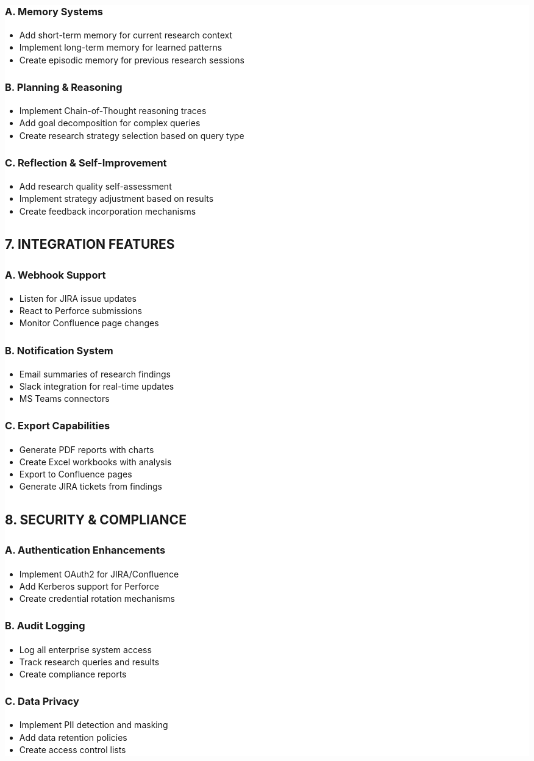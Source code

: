 ### A. Memory Systems
- Add short-term memory for current research context
- Implement long-term memory for learned patterns
- Create episodic memory for previous research sessions

### B. Planning & Reasoning
- Implement Chain-of-Thought reasoning traces
- Add goal decomposition for complex queries
- Create research strategy selection based on query type

### C. Reflection & Self-Improvement
- Add research quality self-assessment
- Implement strategy adjustment based on results
- Create feedback incorporation mechanisms

## 7. INTEGRATION FEATURES

### A. Webhook Support
- Listen for JIRA issue updates
- React to Perforce submissions
- Monitor Confluence page changes

### B. Notification System
- Email summaries of research findings
- Slack integration for real-time updates
- MS Teams connectors

### C. Export Capabilities
- Generate PDF reports with charts
- Create Excel workbooks with analysis
- Export to Confluence pages
- Generate JIRA tickets from findings

## 8. SECURITY & COMPLIANCE

### A. Authentication Enhancements
- Implement OAuth2 for JIRA/Confluence
- Add Kerberos support for Perforce
- Create credential rotation mechanisms

### B. Audit Logging
- Log all enterprise system access
- Track research queries and results
- Create compliance reports

### C. Data Privacy
- Implement PII detection and masking
- Add data retention policies
- Create access control lists
